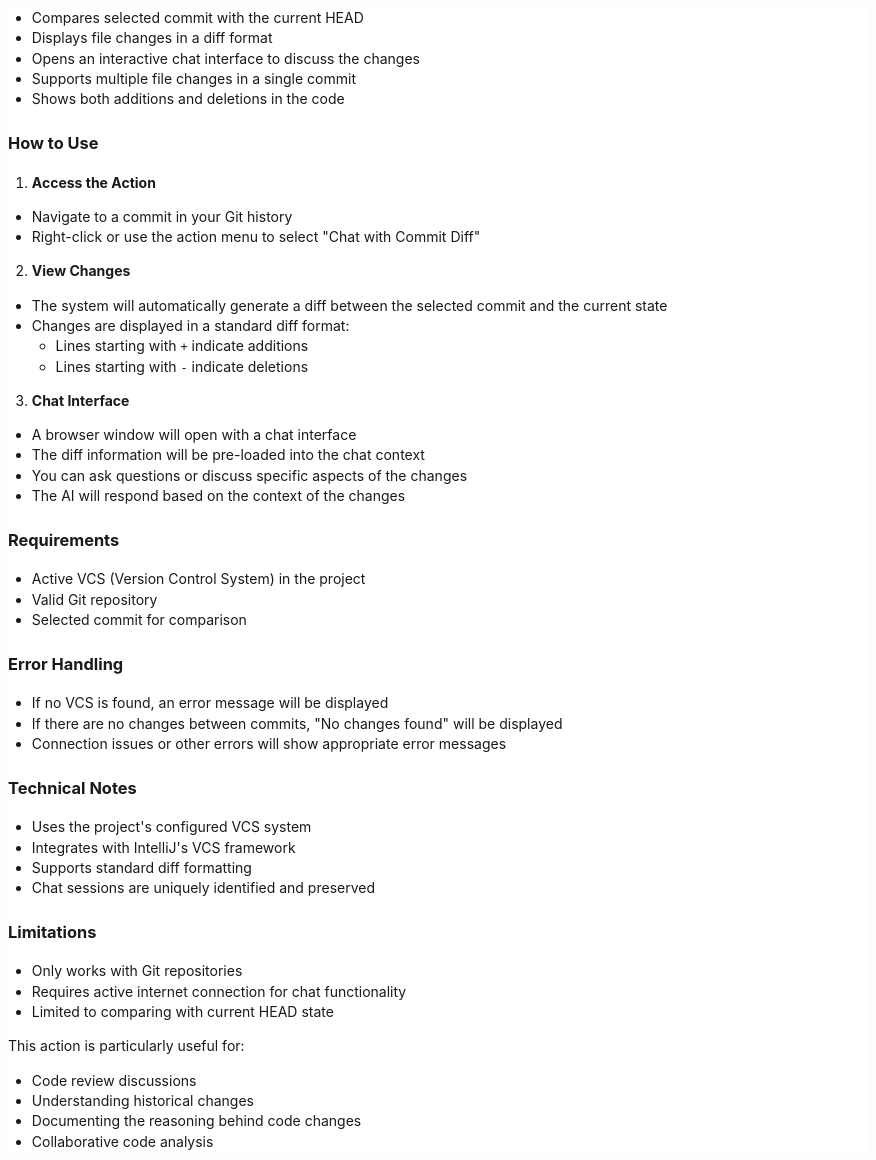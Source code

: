 - Compares selected commit with the current HEAD
- Displays file changes in a diff format
- Opens an interactive chat interface to discuss the changes
- Supports multiple file changes in a single commit
- Shows both additions and deletions in the code

### How to Use

1. **Access the Action**

- Navigate to a commit in your Git history
- Right-click or use the action menu to select "Chat with Commit Diff"

2. **View Changes**

- The system will automatically generate a diff between the selected commit and the current state
- Changes are displayed in a standard diff format:
  - Lines starting with `+` indicate additions
  - Lines starting with `-` indicate deletions

3. **Chat Interface**

- A browser window will open with a chat interface
- The diff information will be pre-loaded into the chat context
- You can ask questions or discuss specific aspects of the changes
- The AI will respond based on the context of the changes

### Requirements

- Active VCS (Version Control System) in the project
- Valid Git repository
- Selected commit for comparison

### Error Handling

- If no VCS is found, an error message will be displayed
- If there are no changes between commits, "No changes found" will be displayed
- Connection issues or other errors will show appropriate error messages

### Technical Notes

- Uses the project's configured VCS system
- Integrates with IntelliJ's VCS framework
- Supports standard diff formatting
- Chat sessions are uniquely identified and preserved

### Limitations

- Only works with Git repositories
- Requires active internet connection for chat functionality
- Limited to comparing with current HEAD state

This action is particularly useful for:

- Code review discussions
- Understanding historical changes
- Documenting the reasoning behind code changes
- Collaborative code analysis
